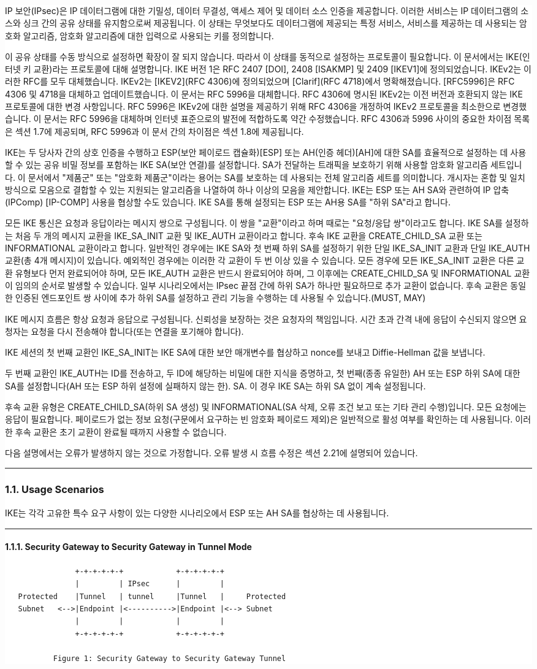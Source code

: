 IP 보안\(IPsec\)은 IP 데이터그램에 대한 기밀성, 데이터 무결성, 액세스 제어 및 데이터 소스 인증을 제공합니다. 이러한 서비스는 IP 데이터그램의 소스와 싱크 간의 공유 상태를 유지함으로써 제공됩니다. 이 상태는 무엇보다도 데이터그램에 제공되는 특정 서비스, 서비스를 제공하는 데 사용되는 암호화 알고리즘, 암호화 알고리즘에 대한 입력으로 사용되는 키를 정의합니다.

이 공유 상태를 수동 방식으로 설정하면 확장이 잘 되지 않습니다. 따라서 이 상태를 동적으로 설정하는 프로토콜이 필요합니다. 이 문서에서는 IKE\(인터넷 키 교환\)라는 프로토콜에 대해 설명합니다. IKE 버전 1은 RFC 2407 \[DOI\], 2408 \[ISAKMP\] 및 2409 \[IKEV1\]에 정의되었습니다. IKEv2는 이러한 RFC를 모두 대체했습니다. IKEv2는 \[IKEV2\]\(RFC 4306\)에 정의되었으며 \[Clarif\]\(RFC 4718\)에서 명확해졌습니다. \[RFC5996\]은 RFC 4306 및 4718을 대체하고 업데이트했습니다. 이 문서는 RFC 5996을 대체합니다. RFC 4306에 명시된 IKEv2는 이전 버전과 호환되지 않는 IKE 프로토콜에 대한 변경 사항입니다. RFC 5996은 IKEv2에 대한 설명을 제공하기 위해 RFC 4306을 개정하여 IKEv2 프로토콜을 최소한으로 변경했습니다. 이 문서는 RFC 5996을 대체하며 인터넷 표준으로의 발전에 적합하도록 약간 수정했습니다. RFC 4306과 5996 사이의 중요한 차이점 목록은 섹션 1.7에 제공되며, RFC 5996과 이 문서 간의 차이점은 섹션 1.8에 제공됩니다.

IKE는 두 당사자 간의 상호 인증을 수행하고 ESP\(보안 페이로드 캡슐화\)\[ESP\] 또는 AH\(인증 헤더\)\[AH\]에 대한 SA를 효율적으로 설정하는 데 사용할 수 있는 공유 비밀 정보를 포함하는 IKE SA\(보안 연결\)를 설정합니다. SA가 전달하는 트래픽을 보호하기 위해 사용할 암호화 알고리즘 세트입니다. 이 문서에서 "제품군" 또는 "암호화 제품군"이라는 용어는 SA를 보호하는 데 사용되는 전체 알고리즘 세트를 의미합니다. 개시자는 혼합 및 일치 방식으로 모음으로 결합할 수 있는 지원되는 알고리즘을 나열하여 하나 이상의 모음을 제안합니다. IKE는 ESP 또는 AH SA와 관련하여 IP 압축\(IPComp\) \[IP-COMP\] 사용을 협상할 수도 있습니다. IKE SA를 통해 설정되는 ESP 또는 AH용 SA를 "하위 SA"라고 합니다.

모든 IKE 통신은 요청과 응답이라는 메시지 쌍으로 구성됩니다. 이 쌍을 "교환"이라고 하며 때로는 "요청/응답 쌍"이라고도 합니다. IKE SA를 설정하는 처음 두 개의 메시지 교환을 IKE\_SA\_INIT 교환 및 IKE\_AUTH 교환이라고 합니다. 후속 IKE 교환을 CREATE\_CHILD\_SA 교환 또는 INFORMATIONAL 교환이라고 합니다. 일반적인 경우에는 IKE SA와 첫 번째 하위 SA를 설정하기 위한 단일 IKE\_SA\_INIT 교환과 단일 IKE\_AUTH 교환\(총 4개 메시지\)이 있습니다. 예외적인 경우에는 이러한 각 교환이 두 번 이상 있을 수 있습니다. 모든 경우에 모든 IKE\_SA\_INIT 교환은 다른 교환 유형보다 먼저 완료되어야 하며, 모든 IKE\_AUTH 교환은 반드시 완료되어야 하며, 그 이후에는 CREATE\_CHILD\_SA 및 INFORMATIONAL 교환이 임의의 순서로 발생할 수 있습니다. 일부 시나리오에서는 IPsec 끝점 간에 하위 SA가 하나만 필요하므로 추가 교환이 없습니다. 후속 교환은 동일한 인증된 엔드포인트 쌍 사이에 추가 하위 SA를 설정하고 관리 기능을 수행하는 데 사용될 수 있습니다.\(MUST, MAY\)

IKE 메시지 흐름은 항상 요청과 응답으로 구성됩니다. 신뢰성을 보장하는 것은 요청자의 책임입니다. 시간 초과 간격 내에 응답이 수신되지 않으면 요청자는 요청을 다시 전송해야 합니다\(또는 연결을 포기해야 합니다\).

IKE 세션의 첫 번째 교환인 IKE\_SA\_INIT는 IKE SA에 대한 보안 매개변수를 협상하고 nonce를 보내고 Diffie-Hellman 값을 보냅니다.

두 번째 교환인 IKE\_AUTH는 ID를 전송하고, 두 ID에 해당하는 비밀에 대한 지식을 증명하고, 첫 번째\(종종 유일한\) AH 또는 ESP 하위 SA에 대한 SA를 설정합니다\(AH 또는 ESP 하위 설정에 실패하지 않는 한\). SA. 이 경우 IKE SA는 하위 SA 없이 계속 설정됩니다.

후속 교환 유형은 CREATE\_CHILD\_SA\(하위 SA 생성\) 및 INFORMATIONAL\(SA 삭제, 오류 조건 보고 또는 기타 관리 수행\)입니다. 모든 요청에는 응답이 필요합니다. 페이로드가 없는 정보 요청\(구문에서 요구하는 빈 암호화 페이로드 제외\)은 일반적으로 활성 여부를 확인하는 데 사용됩니다. 이러한 후속 교환은 초기 교환이 완료될 때까지 사용할 수 없습니다.

다음 설명에서는 오류가 발생하지 않는 것으로 가정합니다. 오류 발생 시 흐름 수정은 섹션 2.21에 설명되어 있습니다.

---
### **1.1.  Usage Scenarios**

IKE는 각각 고유한 특수 요구 사항이 있는 다양한 시나리오에서 ESP 또는 AH SA를 협상하는 데 사용됩니다.

---
#### **1.1.1.  Security Gateway to Security Gateway in Tunnel Mode**

```text
                +-+-+-+-+-+            +-+-+-+-+-+
                |         | IPsec      |         |
   Protected    |Tunnel   | tunnel     |Tunnel   |     Protected
   Subnet   <-->|Endpoint |<---------->|Endpoint |<--> Subnet
                |         |            |         |
                +-+-+-+-+-+            +-+-+-+-+-+

           Figure 1: Security Gateway to Security Gateway Tunnel
```
